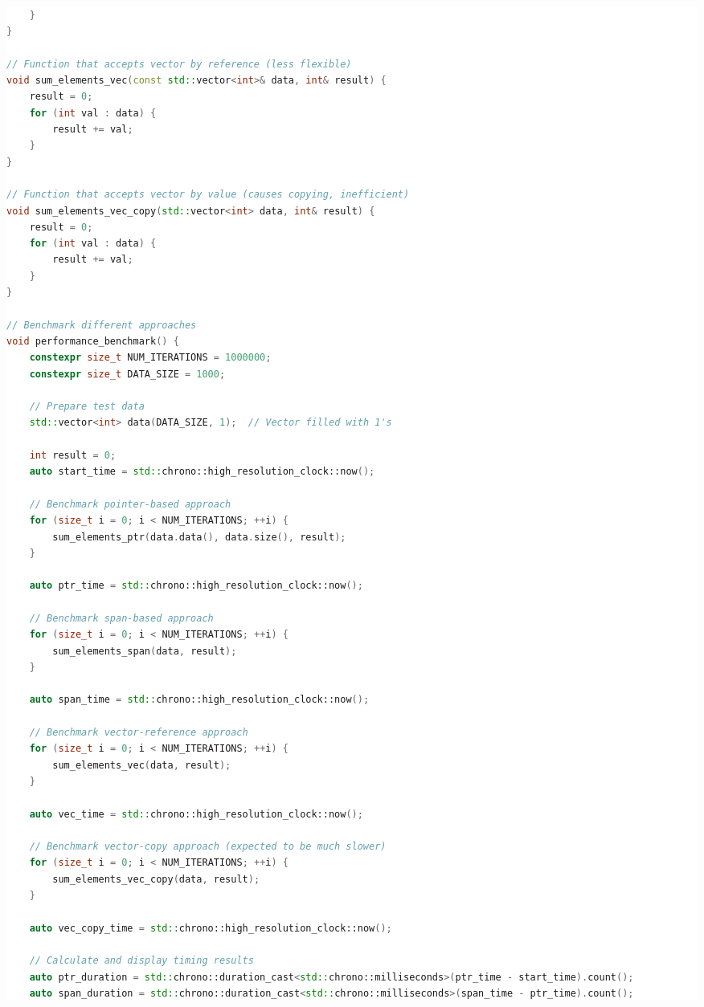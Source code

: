 ```cpp
    }
}

// Function that accepts vector by reference (less flexible)
void sum_elements_vec(const std::vector<int>& data, int& result) {
    result = 0;
    for (int val : data) {
        result += val;
    }
}

// Function that accepts vector by value (causes copying, inefficient)
void sum_elements_vec_copy(std::vector<int> data, int& result) {
    result = 0;
    for (int val : data) {
        result += val;
    }
}

// Benchmark different approaches
void performance_benchmark() {
    constexpr size_t NUM_ITERATIONS = 1000000;
    constexpr size_t DATA_SIZE = 1000;
    
    // Prepare test data
    std::vector<int> data(DATA_SIZE, 1);  // Vector filled with 1's
    
    int result = 0;
    auto start_time = std::chrono::high_resolution_clock::now();
    
    // Benchmark pointer-based approach
    for (size_t i = 0; i < NUM_ITERATIONS; ++i) {
        sum_elements_ptr(data.data(), data.size(), result);
    }
    
    auto ptr_time = std::chrono::high_resolution_clock::now();
    
    // Benchmark span-based approach
    for (size_t i = 0; i < NUM_ITERATIONS; ++i) {
        sum_elements_span(data, result);
    }
    
    auto span_time = std::chrono::high_resolution_clock::now();
    
    // Benchmark vector-reference approach
    for (size_t i = 0; i < NUM_ITERATIONS; ++i) {
        sum_elements_vec(data, result);
    }
    
    auto vec_time = std::chrono::high_resolution_clock::now();
    
    // Benchmark vector-copy approach (expected to be much slower)
    for (size_t i = 0; i < NUM_ITERATIONS; ++i) {
        sum_elements_vec_copy(data, result);
    }
    
    auto vec_copy_time = std::chrono::high_resolution_clock::now();
    
    // Calculate and display timing results
    auto ptr_duration = std::chrono::duration_cast<std::chrono::milliseconds>(ptr_time - start_time).count();
    auto span_duration = std::chrono::duration_cast<std::chrono::milliseconds>(span_time - ptr_time).count();
```